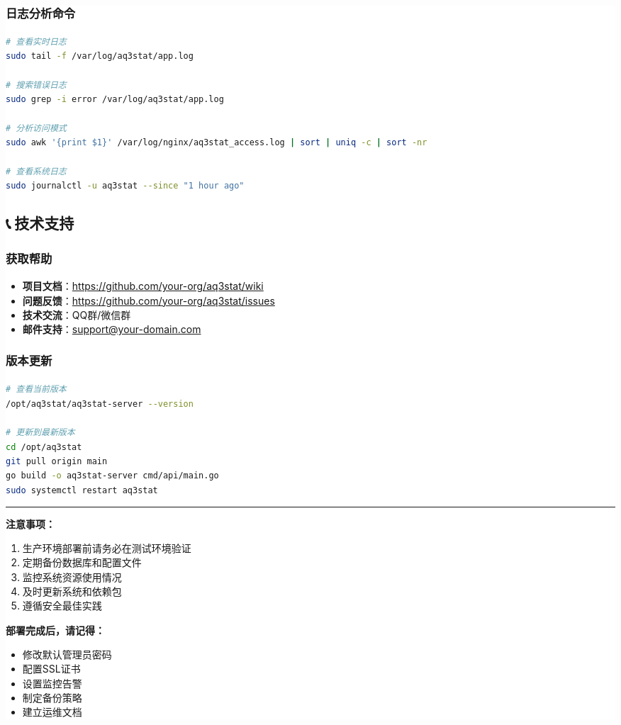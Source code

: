 ### 日志分析命令

```bash
# 查看实时日志
sudo tail -f /var/log/aq3stat/app.log

# 搜索错误日志
sudo grep -i error /var/log/aq3stat/app.log

# 分析访问模式
sudo awk '{print $1}' /var/log/nginx/aq3stat_access.log | sort | uniq -c | sort -nr

# 查看系统日志
sudo journalctl -u aq3stat --since "1 hour ago"
```

## 📞 技术支持

### 获取帮助

- **项目文档**：https://github.com/your-org/aq3stat/wiki
- **问题反馈**：https://github.com/your-org/aq3stat/issues
- **技术交流**：QQ群/微信群
- **邮件支持**：support@your-domain.com

### 版本更新

```bash
# 查看当前版本
/opt/aq3stat/aq3stat-server --version

# 更新到最新版本
cd /opt/aq3stat
git pull origin main
go build -o aq3stat-server cmd/api/main.go
sudo systemctl restart aq3stat
```

---

**注意事项：**
1. 生产环境部署前请务必在测试环境验证
2. 定期备份数据库和配置文件
3. 监控系统资源使用情况
4. 及时更新系统和依赖包
5. 遵循安全最佳实践

**部署完成后，请记得：**
- 修改默认管理员密码
- 配置SSL证书
- 设置监控告警
- 制定备份策略
- 建立运维文档
